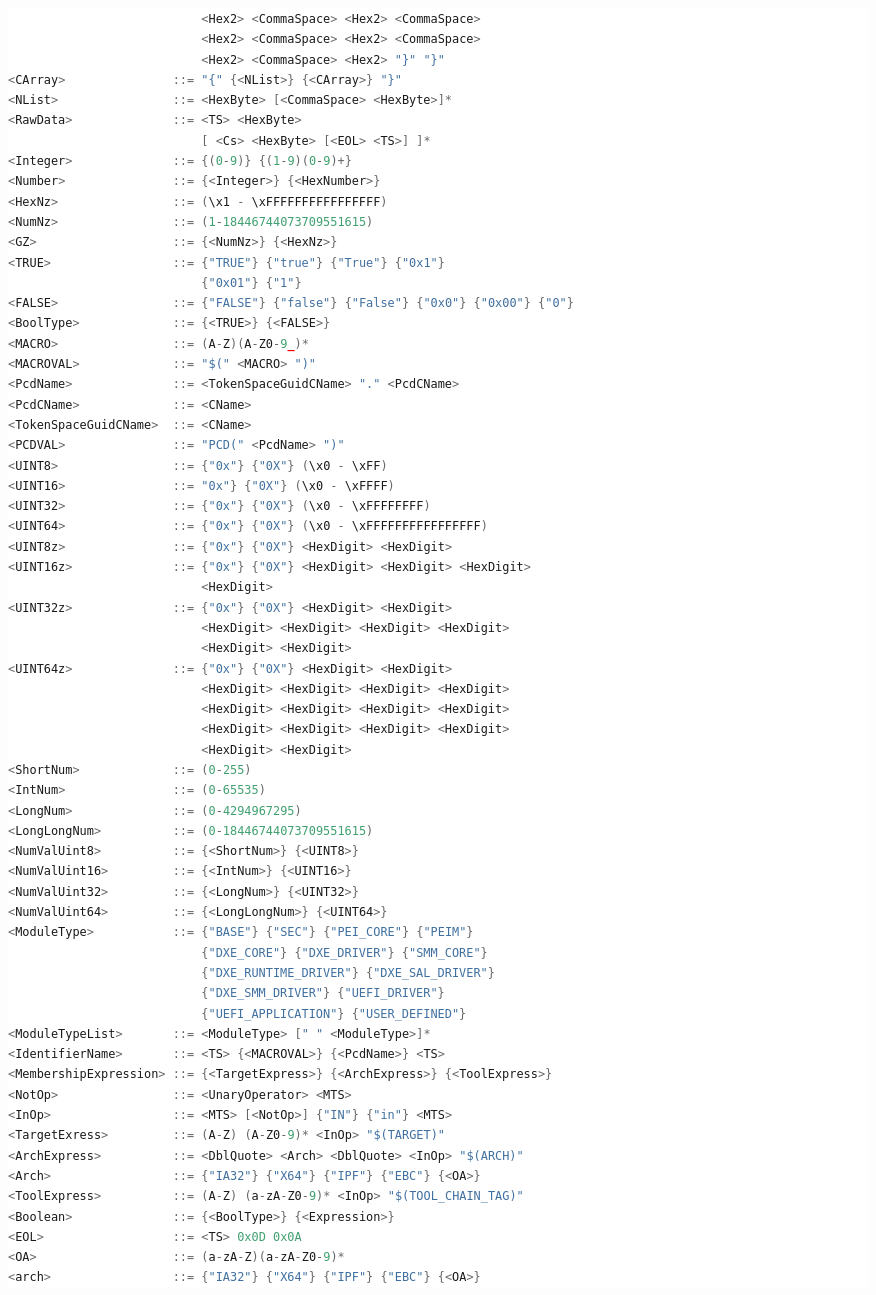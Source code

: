 ```c
                           <Hex2> <CommaSpace> <Hex2> <CommaSpace>
                           <Hex2> <CommaSpace> <Hex2> <CommaSpace>
                           <Hex2> <CommaSpace> <Hex2> "}" "}"
<CArray>               ::= "{" {<NList>} {<CArray>} "}"
<NList>                ::= <HexByte> [<CommaSpace> <HexByte>]*
<RawData>              ::= <TS> <HexByte>
                           [ <Cs> <HexByte> [<EOL> <TS>] ]*
<Integer>              ::= {(0-9)} {(1-9)(0-9)+}
<Number>               ::= {<Integer>} {<HexNumber>}
<HexNz>                ::= (\x1 - \xFFFFFFFFFFFFFFFF)
<NumNz>                ::= (1-18446744073709551615)
<GZ>                   ::= {<NumNz>} {<HexNz>}
<TRUE>                 ::= {"TRUE"} {"true"} {"True"} {"0x1"}
                           {"0x01"} {"1"}
<FALSE>                ::= {"FALSE"} {"false"} {"False"} {"0x0"} {"0x00"} {"0"}
<BoolType>             ::= {<TRUE>} {<FALSE>}
<MACRO>                ::= (A-Z)(A-Z0-9_)*
<MACROVAL>             ::= "$(" <MACRO> ")"
<PcdName>              ::= <TokenSpaceGuidCName> "." <PcdCName>
<PcdCName>             ::= <CName>
<TokenSpaceGuidCName>  ::= <CName>
<PCDVAL>               ::= "PCD(" <PcdName> ")"
<UINT8>                ::= {"0x"} {"0X"} (\x0 - \xFF)
<UINT16>               ::= "0x"} {"0X"} (\x0 - \xFFFF)
<UINT32>               ::= {"0x"} {"0X"} (\x0 - \xFFFFFFFF)
<UINT64>               ::= {"0x"} {"0X"} (\x0 - \xFFFFFFFFFFFFFFFF)
<UINT8z>               ::= {"0x"} {"0X"} <HexDigit> <HexDigit>
<UINT16z>              ::= {"0x"} {"0X"} <HexDigit> <HexDigit> <HexDigit>
                           <HexDigit>
<UINT32z>              ::= {"0x"} {"0X"} <HexDigit> <HexDigit>
                           <HexDigit> <HexDigit> <HexDigit> <HexDigit>
                           <HexDigit> <HexDigit>
<UINT64z>              ::= {"0x"} {"0X"} <HexDigit> <HexDigit>
                           <HexDigit> <HexDigit> <HexDigit> <HexDigit>
                           <HexDigit> <HexDigit> <HexDigit> <HexDigit>
                           <HexDigit> <HexDigit> <HexDigit> <HexDigit>
                           <HexDigit> <HexDigit>
<ShortNum>             ::= (0-255)
<IntNum>               ::= (0-65535)
<LongNum>              ::= (0-4294967295)
<LongLongNum>          ::= (0-18446744073709551615)
<NumValUint8>          ::= {<ShortNum>} {<UINT8>}
<NumValUint16>         ::= {<IntNum>} {<UINT16>}
<NumValUint32>         ::= {<LongNum>} {<UINT32>}
<NumValUint64>         ::= {<LongLongNum>} {<UINT64>}
<ModuleType>           ::= {"BASE"} {"SEC"} {"PEI_CORE"} {"PEIM"}
                           {"DXE_CORE"} {"DXE_DRIVER"} {"SMM_CORE"}
                           {"DXE_RUNTIME_DRIVER"} {"DXE_SAL_DRIVER"}
                           {"DXE_SMM_DRIVER"} {"UEFI_DRIVER"}
                           {"UEFI_APPLICATION"} {"USER_DEFINED"}
<ModuleTypeList>       ::= <ModuleType> [" " <ModuleType>]*
<IdentifierName>       ::= <TS> {<MACROVAL>} {<PcdName>} <TS>
<MembershipExpression> ::= {<TargetExpress>} {<ArchExpress>} {<ToolExpress>}
<NotOp>                ::= <UnaryOperator> <MTS>
<InOp>                 ::= <MTS> [<NotOp>] {"IN"} {"in"} <MTS>
<TargetExress>         ::= (A-Z) (A-Z0-9)* <InOp> "$(TARGET)"
<ArchExpress>          ::= <DblQuote> <Arch> <DblQuote> <InOp> "$(ARCH)"
<Arch>                 ::= {"IA32"} {"X64"} {"IPF"} {"EBC"} {<OA>}
<ToolExpress>          ::= (A-Z) (a-zA-Z0-9)* <InOp> "$(TOOL_CHAIN_TAG)"
<Boolean>              ::= {<BoolType>} {<Expression>}
<EOL>                  ::= <TS> 0x0D 0x0A
<OA>                   ::= (a-zA-Z)(a-zA-Z0-9)*
<arch>                 ::= {"IA32"} {"X64"} {"IPF"} {"EBC"} {<OA>}
```